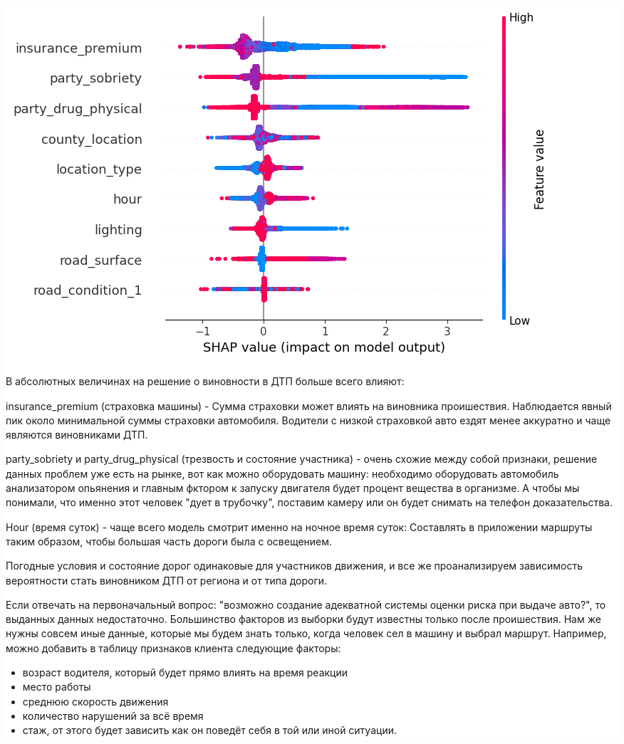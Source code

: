 ![Анализ факторов влияющих на вероятность стать виновником ДТП](https://github.com/vadimprimakov/Yandex_practicum_DS_Plus/blob/main/16_car_crash/16_impact.png)


В абсолютных величинах на решение о виновности в ДТП больше всего влияют:

insurance_premium (страховка машины) - Сумма страховки может влиять на виновника проишествия. Наблюдается явный пик около минимальной суммы страховки автомобиля. Водители с низкой страховкой авто ездят менее аккуратно и чаще являются виновниками ДТП. 

party_sobriety и party_drug_physical (трезвость и состояние участника) - очень схожие между собой признаки, решение данных проблем уже есть на рынке, вот как можно оборудовать машину:
необходимо оборудовать автомобиль анализатором опьянения и главным фктором к запуску двигателя будет процент вещества в организме. А чтобы мы понимали, что именно этот человек "дует в трубочку", поставим камеру или он будет снимать на телефон доказательства.

Hour (время суток) - чаще всего модель смотрит именно на ночное время суток:
Составлять в приложении маршруты таким образом, чтобы большая часть дороги была с освещением.

Погодные условия и состояние дорог одинаковые для участников движения, и все же проанализируем зависимость вероятности стать виновником ДТП от региона и от типа дороги. 

Если отвечать на первоначальный вопрос: "возможно создание адекватной системы оценки риска при выдаче авто?", то выданных данных недостаточно. Большинство факторов из выборки будут известны только после проишествия. Нам же нужны совсем иные данные, которые мы будем знать только, когда человек сел в машину и выбрал маршрут. Например, можно добавить в таблицу признаков клиента следующие факторы:

- возраст водителя, который будет прямо влиять на время реакции
- место работы
- среднюю скорость движения
- количество нарушений за всё время
- стаж, от этого будет зависить как он поведёт себя в той или иной ситуации.
